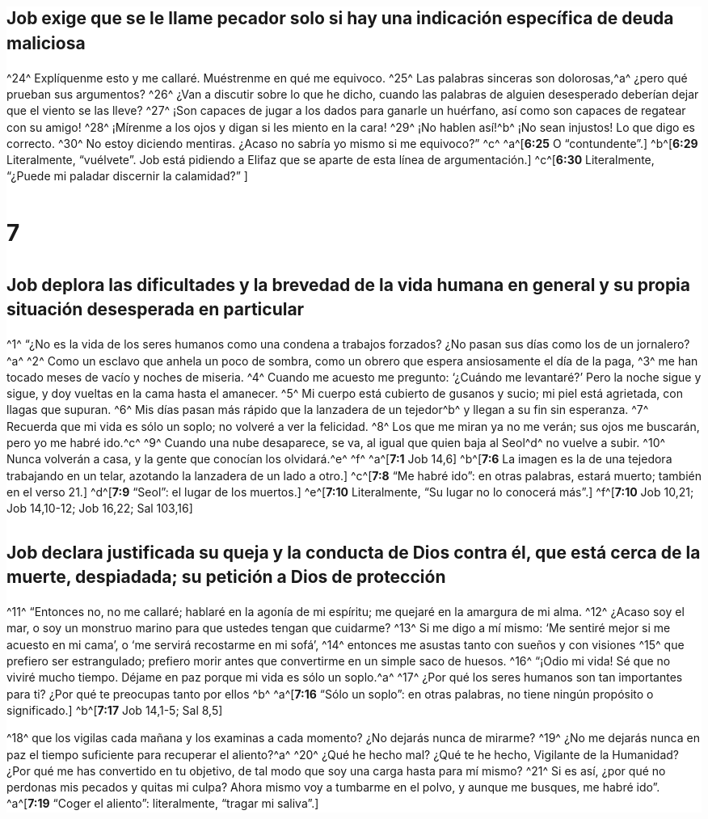 ## Job exige que se le llame pecador solo si hay una indicación específica de deuda maliciosa
^24^ Explíquenme esto y me callaré. Muéstrenme en qué me equivoco. ^25^ Las palabras sinceras son dolorosas,^a^ ¿pero qué prueban sus argumentos? ^26^ ¿Van a discutir sobre lo que he dicho, cuando las palabras de alguien desesperado deberían dejar que el viento se las lleve? ^27^ ¡Son capaces de jugar a los dados para ganarle un huérfano, así como son capaces de regatear con su amigo! ^28^ ¡Mírenme a los ojos y digan si les miento en la cara! ^29^ ¡No hablen así!^b^ ¡No sean injustos! Lo que digo es correcto. ^30^ No estoy diciendo mentiras. ¿Acaso no sabría yo mismo si me equivoco?” ^c^
^a^[**6:25** O “contundente”.] ^b^[**6:29** Literalmente, “vuélvete”. Job está pidiendo a Elifaz que se aparte de esta línea de argumentación.] ^c^[**6:30** Literalmente, “¿Puede mi paladar discernir la calamidad?” ]

# 7 
## Job deplora las dificultades y la brevedad de la vida humana en general y su propia situación desesperada en particular
^1^ “¿No es la vida de los seres humanos como una condena a trabajos forzados? ¿No pasan sus días como los de un jornalero? ^a^ ^2^ Como un esclavo que anhela un poco de sombra, como un obrero que espera ansiosamente el día de la paga, ^3^ me han tocado meses de vacío y noches de miseria. ^4^ Cuando me acuesto me pregunto: ‘¿Cuándo me levantaré?’ Pero la noche sigue y sigue, y doy vueltas en la cama hasta el amanecer. ^5^ Mi cuerpo está cubierto de gusanos y sucio; mi piel está agrietada, con llagas que supuran. ^6^ Mis días pasan más rápido que la lanzadera de un tejedor^b^ y llegan a su fin sin esperanza. ^7^ Recuerda que mi vida es sólo un soplo; no volveré a ver la felicidad. ^8^ Los que me miran ya no me verán; sus ojos me buscarán, pero yo me habré ido.^c^ ^9^ Cuando una nube desaparece, se va, al igual que quien baja al Seol^d^ no vuelve a subir. ^10^ Nunca volverán a casa, y la gente que conocían los olvidará.^e^ ^f^ 
^a^[**7:1** Job 14,6] ^b^[**7:6** La imagen es la de una tejedora trabajando en un telar, azotando la lanzadera de un lado a otro.] ^c^[**7:8** “Me habré ido”: en otras palabras, estará muerto; también en el verso 21.] ^d^[**7:9** “Seol”: el lugar de los muertos.] ^e^[**7:10** Literalmente, “Su lugar no lo conocerá más”.] ^f^[**7:10** Job 10,21; Job 14,10-12; Job 16,22; Sal 103,16]

## Job declara justificada su queja y la conducta de Dios contra él, que está cerca de la muerte, despiadada; su petición a Dios de protección
^11^ “Entonces no, no me callaré; hablaré en la agonía de mi espíritu; me quejaré en la amargura de mi alma. ^12^ ¿Acaso soy el mar, o soy un monstruo marino para que ustedes tengan que cuidarme? ^13^ Si me digo a mí mismo: ‘Me sentiré mejor si me acuesto en mi cama’, o ‘me servirá recostarme en mi sofá’, ^14^ entonces me asustas tanto con sueños y con visiones ^15^ que prefiero ser estrangulado; prefiero morir antes que convertirme en un simple saco de huesos. ^16^ “¡Odio mi vida! Sé que no viviré mucho tiempo. Déjame en paz porque mi vida es sólo un soplo.^a^ ^17^ ¿Por qué los seres humanos son tan importantes para ti? ¿Por qué te preocupas tanto por ellos ^b^ 
^a^[**7:16** “Sólo un soplo”: en otras palabras, no tiene ningún propósito o significado.] ^b^[**7:17** Job 14,1-5; Sal 8,5]

^18^ que los vigilas cada mañana y los examinas a cada momento? ¿No dejarás nunca de mirarme? ^19^ ¿No me dejarás nunca en paz el tiempo suficiente para recuperar el aliento?^a^ ^20^ ¿Qué he hecho mal? ¿Qué te he hecho, Vigilante de la Humanidad? ¿Por qué me has convertido en tu objetivo, de tal modo que soy una carga hasta para mí mismo? ^21^ Si es así, ¿por qué no perdonas mis pecados y quitas mi culpa? Ahora mismo voy a tumbarme en el polvo, y aunque me busques, me habré ido”.
^a^[**7:19** “Coger el aliento”: literalmente, “tragar mi saliva”.]
